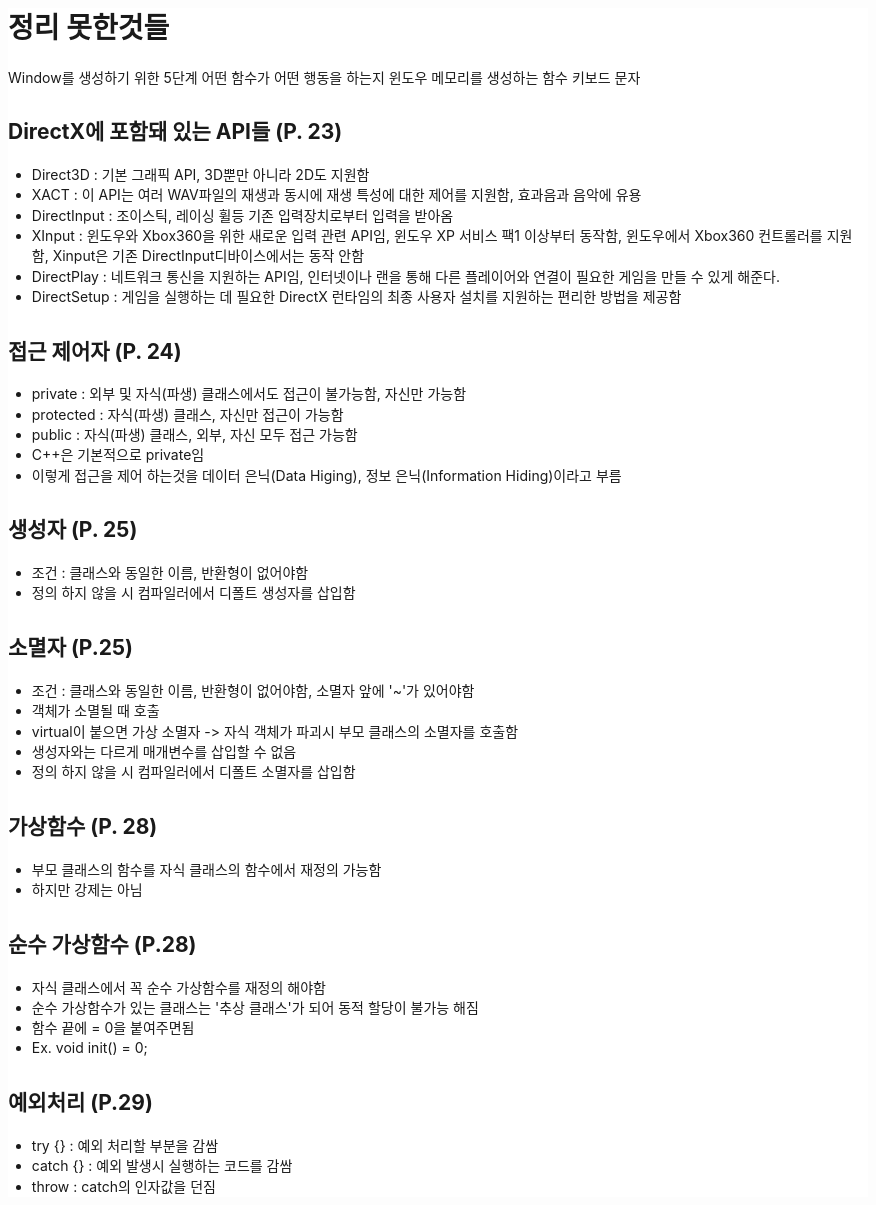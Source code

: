 # 정리 못한것들
Window를 생성하기 위한 5단계
어떤 함수가 어떤 행동을 하는지
윈도우 메모리를 생성하는 함수
키보드
문자

## DirectX에 포함돼 있는 API들 (P. 23)
* Direct3D : 기본 그래픽 API, 3D뿐만 아니라 2D도 지원함
* XACT : 이 API는 여러 WAV파일의 재생과 동시에 재생 특성에 대한 제어를 지원함, 효과음과 음악에 유용
* DirectInput : 조이스틱, 레이싱 휠등 기존 입력장치로부터 입력을 받아옴
* XInput : 윈도우와 Xbox360을 위한 새로운 입력 관련 API임, 윈도우 XP 서비스 팩1 이상부터 동작함,
윈도우에서 Xbox360 컨트롤러를 지원함, Xinput은 기존 DirectInput디바이스에서는 동작 안함
* DirectPlay : 네트워크 통신을 지원하는 API임, 인터넷이나 랜을 통해 다른 플레이어와 연결이 필요한 게임을 만들 수 있게 해준다.
* DirectSetup : 게임을 실행하는 데 필요한 DirectX 런타임의 최종 사용자 설치를 지원하는 편리한 방법을 제공함

## 접근 제어자 (P. 24)
* private : 외부 및 자식(파생) 클래스에서도 접근이 불가능함, 자신만 가능함
* protected : 자식(파생) 클래스, 자신만 접근이 가능함
* public : 자식(파생) 클래스, 외부, 자신 모두 접근 가능함
* C++은 기본적으로 private임
* 이렇게 접근을 제어 하는것을 데이터 은닉(Data Higing), 정보 은닉(Information Hiding)이라고 부름

## 생성자 (P. 25)
* 조건 : 클래스와 동일한 이름, 반환형이 없어야함
* 정의 하지 않을 시 컴파일러에서 디폴트 생성자를 삽입함

## 소멸자 (P.25)
* 조건 : 클래스와 동일한 이름, 반환형이 없어야함, 소멸자 앞에 '~'가 있어야함
* 객체가 소멸될 때 호출
* virtual이 붙으면 가상 소멸자 -> 자식 객체가 파괴시 부모 클래스의 소멸자를 호출함
* 생성자와는 다르게 매개변수를 삽입할 수 없음
* 정의 하지 않을 시 컴파일러에서 디폴트 소멸자를 삽입함

## 가상함수 (P. 28)
* 부모 클래스의 함수를 자식 클래스의 함수에서 재정의 가능함
* 하지만 강제는 아님

## 순수 가상함수 (P.28)
* 자식 클래스에서 꼭 순수 가상함수를 재정의 해야함
* 순수 가상함수가 있는 클래스는 '추상 클래스'가 되어 동적 할당이 불가능 해짐
* 함수 끝에 = 0을 붙여주면됨
* Ex. void init() = 0;

## 예외처리 (P.29)
* try {} : 예외 처리할 부분을 감쌈
* catch {} : 예외 발생시 실행하는 코드를 감쌈
* throw : catch의 인자값을 던짐
